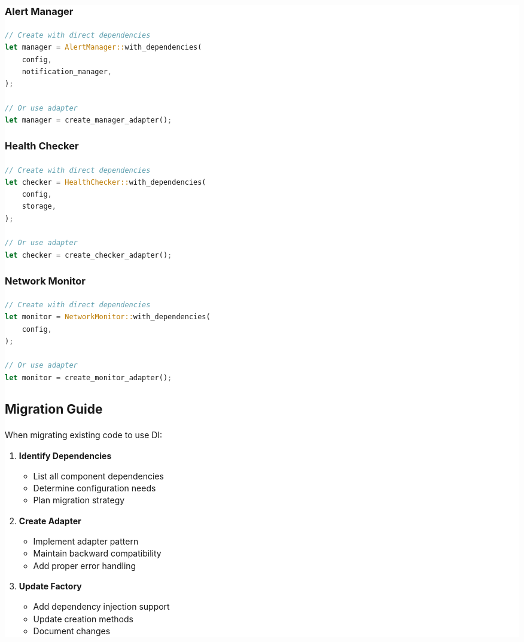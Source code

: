### Alert Manager

```rust
// Create with direct dependencies
let manager = AlertManager::with_dependencies(
    config,
    notification_manager,
);

// Or use adapter
let manager = create_manager_adapter();
```

### Health Checker

```rust
// Create with direct dependencies
let checker = HealthChecker::with_dependencies(
    config,
    storage,
);

// Or use adapter
let checker = create_checker_adapter();
```

### Network Monitor

```rust
// Create with direct dependencies
let monitor = NetworkMonitor::with_dependencies(
    config,
);

// Or use adapter
let monitor = create_monitor_adapter();
```

## Migration Guide

When migrating existing code to use DI:

1. **Identify Dependencies**
   - List all component dependencies
   - Determine configuration needs
   - Plan migration strategy

2. **Create Adapter**
   - Implement adapter pattern
   - Maintain backward compatibility
   - Add proper error handling

3. **Update Factory**
   - Add dependency injection support
   - Update creation methods
   - Document changes
